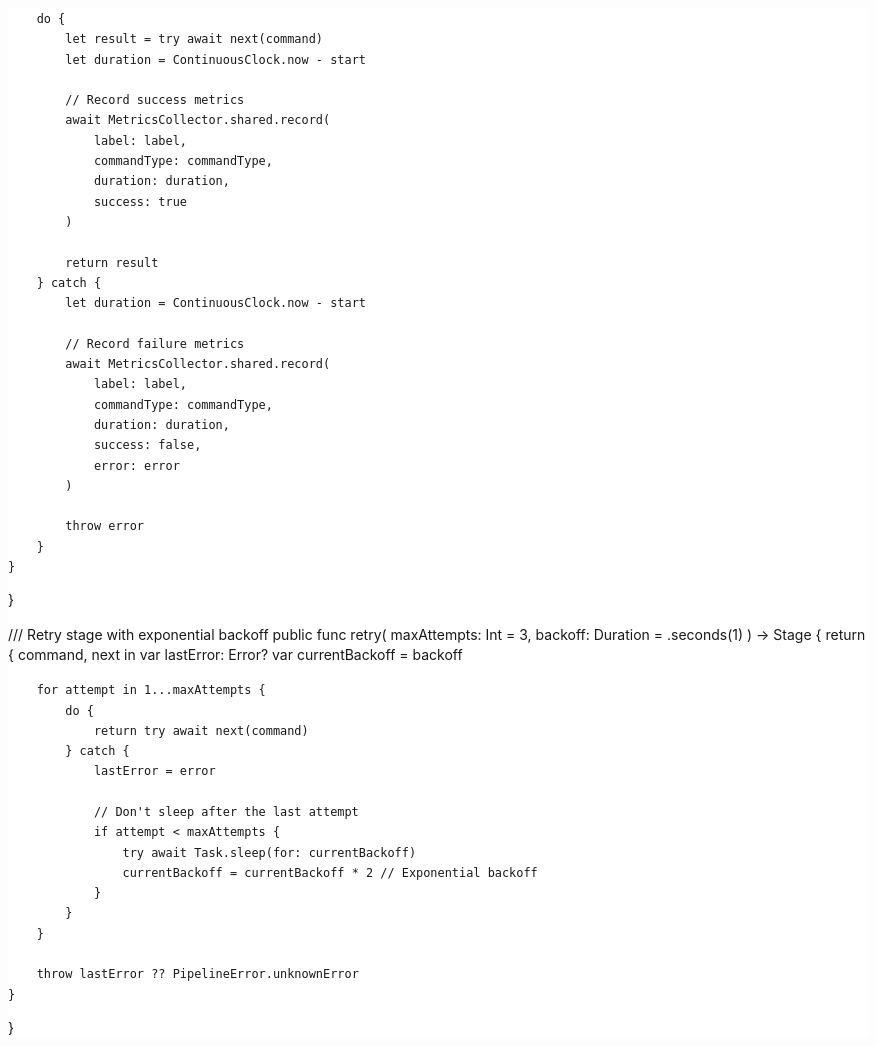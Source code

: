         do {
            let result = try await next(command)
            let duration = ContinuousClock.now - start
            
            // Record success metrics
            await MetricsCollector.shared.record(
                label: label,
                commandType: commandType,
                duration: duration,
                success: true
            )
            
            return result
        } catch {
            let duration = ContinuousClock.now - start
            
            // Record failure metrics
            await MetricsCollector.shared.record(
                label: label,
                commandType: commandType,
                duration: duration,
                success: false,
                error: error
            )
            
            throw error
        }
    }
}

/// Retry stage with exponential backoff
public func retry(
    maxAttempts: Int = 3,
    backoff: Duration = .seconds(1)
) -> Stage {
    return { command, next in
        var lastError: Error?
        var currentBackoff = backoff
        
        for attempt in 1...maxAttempts {
            do {
                return try await next(command)
            } catch {
                lastError = error
                
                // Don't sleep after the last attempt
                if attempt < maxAttempts {
                    try await Task.sleep(for: currentBackoff)
                    currentBackoff = currentBackoff * 2 // Exponential backoff
                }
            }
        }
        
        throw lastError ?? PipelineError.unknownError
    }
}
